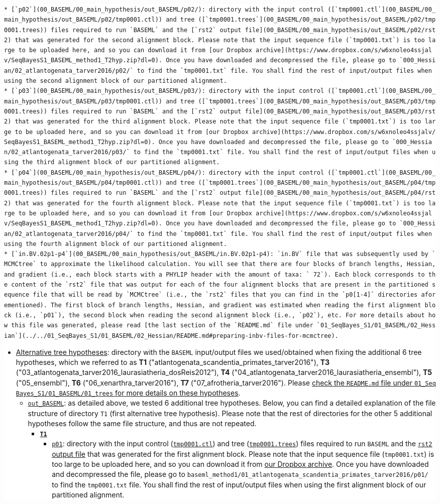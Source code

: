     * [`p02`](00_BASEML/00_main_hypothesis/out_BASEML/p02/): directory with the input control ([`tmp0001.ctl`](00_BASEML/00_main_hypothesis/out_BASEML/p02/tmp0001.ctl)) and tree ([`tmp0001.trees`](00_BASEML/00_main_hypothesis/out_BASEML/p02/tmp0001.trees)) files required to run `BASEML` and the [`rst2` output file](00_BASEML/00_main_hypothesis/out_BASEML/p02/rst2) that was generated for the second alignment block. Please note that the input sequence file (`tmp0001.txt`) is too large to be uploaded here, and so you can download it from [our Dropbox archive](https://www.dropbox.com/s/w6xnoleo4ssjalv/SeqBayesS1_BASEML_method1_T2hyp.zip?dl=0). Once you have downloaded and decompressed the file, please go to `000_Hessian/02_atlantogenata_tarver2016/p02/` to find the `tmp0001.txt` file. You shall find the rest of input/output files when using the second alignment block of our partitioned alignment.
    * [`p03`](00_BASEML/00_main_hypothesis/out_BASEML/p03/): directory with the input control ([`tmp0001.ctl`](00_BASEML/00_main_hypothesis/out_BASEML/p03/tmp0001.ctl)) and tree ([`tmp0001.trees`](00_BASEML/00_main_hypothesis/out_BASEML/p03/tmp0001.trees)) files required to run `BASEML` and the [`rst2` output file](00_BASEML/00_main_hypothesis/out_BASEML/p03/rst2) that was generated for the third alignment block. Please note that the input sequence file (`tmp0001.txt`) is too large to be uploaded here, and so you can download it from [our Dropbox archive](https://www.dropbox.com/s/w6xnoleo4ssjalv/SeqBayesS1_BASEML_method1_T2hyp.zip?dl=0). Once you have downloaded and decompressed the file, please go to `000_Hessian/02_atlantogenata_tarver2016/p03/` to find the `tmp0001.txt` file. You shall find the rest of input/output files when using the third alignment block of our partitioned alignment.
    * [`p04`](00_BASEML/00_main_hypothesis/out_BASEML/p04/): directory with the input control ([`tmp0001.ctl`](00_BASEML/00_main_hypothesis/out_BASEML/p04/tmp0001.ctl)) and tree ([`tmp0001.trees`](00_BASEML/00_main_hypothesis/out_BASEML/p04/tmp0001.trees)) files required to run `BASEML` and the [`rst2` output file](00_BASEML/00_main_hypothesis/out_BASEML/p04/rst2) that was generated for the fourth alignment block. Please note that the input sequence file (`tmp0001.txt`) is too large to be uploaded here, and so you can download it from [our Dropbox archive](https://www.dropbox.com/s/w6xnoleo4ssjalv/SeqBayesS1_BASEML_method1_T2hyp.zip?dl=0). Once you have downloaded and decompressed the file, please go to `000_Hessian/02_atlantogenata_tarver2016/p04/` to find the `tmp0001.txt` file. You shall find the rest of input/output files when using the fourth alignment block of our partitioned alignment.
    * [`in.BV.02p1-p4`](00_BASEML/00_main_hypothesis/out_BASEML/in.BV.02p1-p4): `in.BV` file that was subsequently used by `MCMCtree` to approximate the likelihood calculation. You will see that there are four blocks of branch lengths, Hessian, and gradient (i.e., each block starts with a PHYLIP header with the amount of taxa: ` 72`). Each block corresponds to the content of the `rst2` file that was output for each of the four alignment blocks that are present in the partitioned sequence file that will be read by `MCMCtree` (i.e., the `rst2` files that you can find in the `p0[1-4]` directories aforementioned). The first block of branch lengths, Hessian, and gradient was estimated when reading the first alignment block (i.e., `p01`), the second block when reading the second alignment block (i.e., `p02`), etc. For more details about how this file was generated, please read [the last section of the `README.md` file under `01_SeqBayes_S1/01_BASEML/02_Hessian`](../../01_SeqBayes_S1/01_BASEML/02_Hessian/README.md#preparing-inbv-files-for-mcmctree).
* [Alternative tree hypotheses](00_BASEML/01_alternative_hypotheses/): directory with the `BASEML` input/output files we used/obtained when fixing the additional 6 tree hypotheses, which we referred to as **T1** ("atlantogenata_scandentia_primates_tarver2016"), **T3** ("03_atlantogenata_tarver2016_laurasiatheria_dosReis2012"), **T4** ("04_atlantogenata_tarver2016_laurasiatheria_ensembl"), **T5** ("05_ensembl"), **T6** ("06_xenarthra_tarver2016"), **T7** ("07_afrotheria_tarver2016"). Please [check the `README.md` file under `01_SeqBayes_S1/01_BASEML/01_trees` for more details on these hypotheses](../../01_SeqBayes_S1/01_BASEML/01_trees/README.md).
  * [`out_BASEML`](00_BASEML/01_alternative_hypotheses/out_BASEML/): as detailed above, we tested 6 additional tree hypotheses. Below, you can find a detailed explanation of the file structure of directory `T1` (first alternative tree hypothesis). Please note that the rest of directories for the other 5 additional hypotheses follow the same file structure, and thus are not repeated.
    * [**`T1`**](00_BASEML/01_alternative_hypotheses/out_BASEML/T1)
      * [`p01`](00_BASEML/01_alternative_hypotheses/out_BASEML/T1/p01/): directory with the input control ([`tmp0001.ctl`](00_BASEML/01_alternative_hypotheses/out_BASEML/T1/p01/tmp0001.ctl)) and tree ([`tmp0001.trees`](00_BASEML/01_alternative_hypotheses/out_BASEML/T1/p01/tmp0001.trees)) files required to run `BASEML` and the [`rst2` output file](00_BASEML/01_alternative_hypotheses/out_BASEML/T1/p01/rst2) that was generated for the first alignment block. Please note that the input sequence file (`tmp0001.txt`) is too large to be uploaded here, and so you can download it from [our Dropbox archive](https://www.dropbox.com/s/gxy13v0y7fjoefo/SeqBayesS1_BASEML_method1_6treehyp.zip?dl=0). Once you have downloaded and decompressed the file, please go to `baseml_method1/01_atlantogenata_scandentia_primates_tarver2016/p01/` to find the `tmp0001.txt` file. You shall find the rest of input/output files when using the first alignment block of our partitioned alignment.